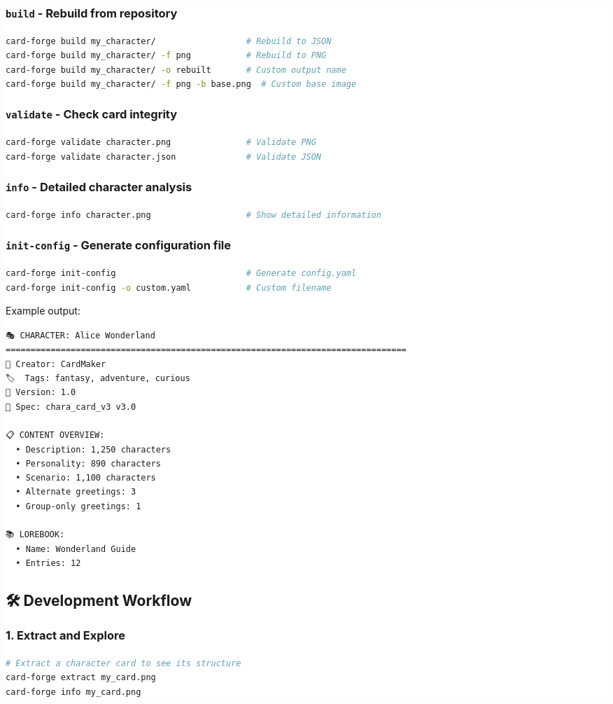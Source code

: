 ### `build` - Rebuild from repository

```bash
card-forge build my_character/                  # Rebuild to JSON
card-forge build my_character/ -f png           # Rebuild to PNG
card-forge build my_character/ -o rebuilt       # Custom output name
card-forge build my_character/ -f png -b base.png  # Custom base image
```

### `validate` - Check card integrity

```bash
card-forge validate character.png               # Validate PNG
card-forge validate character.json              # Validate JSON
```

### `info` - Detailed character analysis

```bash
card-forge info character.png                   # Show detailed information
```

### `init-config` - Generate configuration file

```bash
card-forge init-config                          # Generate config.yaml
card-forge init-config -o custom.yaml           # Custom filename
```

Example output:
```
🎭 CHARACTER: Alice Wonderland
================================================================================
👤 Creator: CardMaker
🏷️  Tags: fantasy, adventure, curious
📝 Version: 1.0
🔧 Spec: chara_card_v3 v3.0

📋 CONTENT OVERVIEW:
  • Description: 1,250 characters
  • Personality: 890 characters
  • Scenario: 1,100 characters
  • Alternate greetings: 3
  • Group-only greetings: 1

📚 LOREBOOK:
  • Name: Wonderland Guide
  • Entries: 12
```

## 🛠️ Development Workflow

### 1. Extract and Explore
```bash
# Extract a character card to see its structure
card-forge extract my_card.png
card-forge info my_card.png
```
